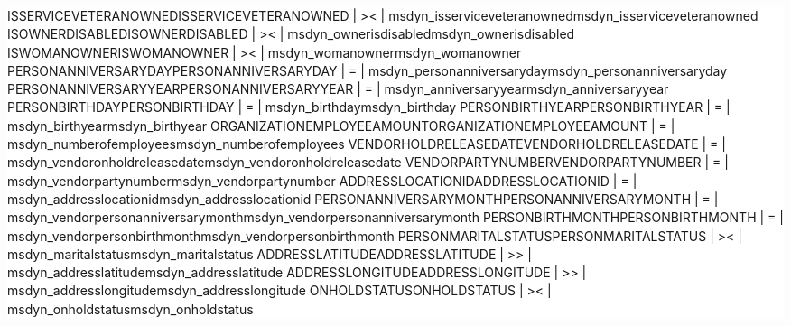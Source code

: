 <span data-ttu-id="737fd-285">ISSERVICEVETERANOWNED</span><span class="sxs-lookup"><span data-stu-id="737fd-285">ISSERVICEVETERANOWNED</span></span> | \>\< | <span data-ttu-id="737fd-286">msdyn\_isserviceveteranowned</span><span class="sxs-lookup"><span data-stu-id="737fd-286">msdyn\_isserviceveteranowned</span></span>
<span data-ttu-id="737fd-287">ISOWNERDISABLED</span><span class="sxs-lookup"><span data-stu-id="737fd-287">ISOWNERDISABLED</span></span> | \>\< | <span data-ttu-id="737fd-288">msdyn\_ownerisdisabled</span><span class="sxs-lookup"><span data-stu-id="737fd-288">msdyn\_ownerisdisabled</span></span>
<span data-ttu-id="737fd-289">ISWOMANOWNER</span><span class="sxs-lookup"><span data-stu-id="737fd-289">ISWOMANOWNER</span></span> | \>\< | <span data-ttu-id="737fd-290">msdyn\_womanowner</span><span class="sxs-lookup"><span data-stu-id="737fd-290">msdyn\_womanowner</span></span>
<span data-ttu-id="737fd-291">PERSONANNIVERSARYDAY</span><span class="sxs-lookup"><span data-stu-id="737fd-291">PERSONANNIVERSARYDAY</span></span> | = | <span data-ttu-id="737fd-292">msdyn\_personanniversaryday</span><span class="sxs-lookup"><span data-stu-id="737fd-292">msdyn\_personanniversaryday</span></span>
<span data-ttu-id="737fd-293">PERSONANNIVERSARYYEAR</span><span class="sxs-lookup"><span data-stu-id="737fd-293">PERSONANNIVERSARYYEAR</span></span> | = | <span data-ttu-id="737fd-294">msdyn\_anniversaryyear</span><span class="sxs-lookup"><span data-stu-id="737fd-294">msdyn\_anniversaryyear</span></span>
<span data-ttu-id="737fd-295">PERSONBIRTHDAY</span><span class="sxs-lookup"><span data-stu-id="737fd-295">PERSONBIRTHDAY</span></span> | = | <span data-ttu-id="737fd-296">msdyn\_birthday</span><span class="sxs-lookup"><span data-stu-id="737fd-296">msdyn\_birthday</span></span>
<span data-ttu-id="737fd-297">PERSONBIRTHYEAR</span><span class="sxs-lookup"><span data-stu-id="737fd-297">PERSONBIRTHYEAR</span></span> | = | <span data-ttu-id="737fd-298">msdyn\_birthyear</span><span class="sxs-lookup"><span data-stu-id="737fd-298">msdyn\_birthyear</span></span>
<span data-ttu-id="737fd-299">ORGANIZATIONEMPLOYEEAMOUNT</span><span class="sxs-lookup"><span data-stu-id="737fd-299">ORGANIZATIONEMPLOYEEAMOUNT</span></span> | = | <span data-ttu-id="737fd-300">msdyn\_numberofemployees</span><span class="sxs-lookup"><span data-stu-id="737fd-300">msdyn\_numberofemployees</span></span>
<span data-ttu-id="737fd-301">VENDORHOLDRELEASEDATE</span><span class="sxs-lookup"><span data-stu-id="737fd-301">VENDORHOLDRELEASEDATE</span></span> | = | <span data-ttu-id="737fd-302">msdyn\_vendoronholdreleasedate</span><span class="sxs-lookup"><span data-stu-id="737fd-302">msdyn\_vendoronholdreleasedate</span></span>
<span data-ttu-id="737fd-303">VENDORPARTYNUMBER</span><span class="sxs-lookup"><span data-stu-id="737fd-303">VENDORPARTYNUMBER</span></span> | = | <span data-ttu-id="737fd-304">msdyn\_vendorpartynumber</span><span class="sxs-lookup"><span data-stu-id="737fd-304">msdyn\_vendorpartynumber</span></span>
<span data-ttu-id="737fd-305">ADDRESSLOCATIONID</span><span class="sxs-lookup"><span data-stu-id="737fd-305">ADDRESSLOCATIONID</span></span> | = | <span data-ttu-id="737fd-306">msdyn\_addresslocationid</span><span class="sxs-lookup"><span data-stu-id="737fd-306">msdyn\_addresslocationid</span></span>
<span data-ttu-id="737fd-307">PERSONANNIVERSARYMONTH</span><span class="sxs-lookup"><span data-stu-id="737fd-307">PERSONANNIVERSARYMONTH</span></span> | = | <span data-ttu-id="737fd-308">msdyn\_vendorpersonanniversarymonth</span><span class="sxs-lookup"><span data-stu-id="737fd-308">msdyn\_vendorpersonanniversarymonth</span></span>
<span data-ttu-id="737fd-309">PERSONBIRTHMONTH</span><span class="sxs-lookup"><span data-stu-id="737fd-309">PERSONBIRTHMONTH</span></span> | = | <span data-ttu-id="737fd-310">msdyn\_vendorpersonbirthmonth</span><span class="sxs-lookup"><span data-stu-id="737fd-310">msdyn\_vendorpersonbirthmonth</span></span>
<span data-ttu-id="737fd-311">PERSONMARITALSTATUS</span><span class="sxs-lookup"><span data-stu-id="737fd-311">PERSONMARITALSTATUS</span></span> | \>\< | <span data-ttu-id="737fd-312">msdyn\_maritalstatus</span><span class="sxs-lookup"><span data-stu-id="737fd-312">msdyn\_maritalstatus</span></span>
<span data-ttu-id="737fd-313">ADDRESSLATITUDE</span><span class="sxs-lookup"><span data-stu-id="737fd-313">ADDRESSLATITUDE</span></span> | \>\> | <span data-ttu-id="737fd-314">msdyn\_addresslatitude</span><span class="sxs-lookup"><span data-stu-id="737fd-314">msdyn\_addresslatitude</span></span>
<span data-ttu-id="737fd-315">ADDRESSLONGITUDE</span><span class="sxs-lookup"><span data-stu-id="737fd-315">ADDRESSLONGITUDE</span></span> | \>\> | <span data-ttu-id="737fd-316">msdyn\_addresslongitude</span><span class="sxs-lookup"><span data-stu-id="737fd-316">msdyn\_addresslongitude</span></span>
<span data-ttu-id="737fd-317">ONHOLDSTATUS</span><span class="sxs-lookup"><span data-stu-id="737fd-317">ONHOLDSTATUS</span></span> | \>\< | <span data-ttu-id="737fd-318">msdyn\_onholdstatus</span><span class="sxs-lookup"><span data-stu-id="737fd-318">msdyn\_onholdstatus</span></span>
